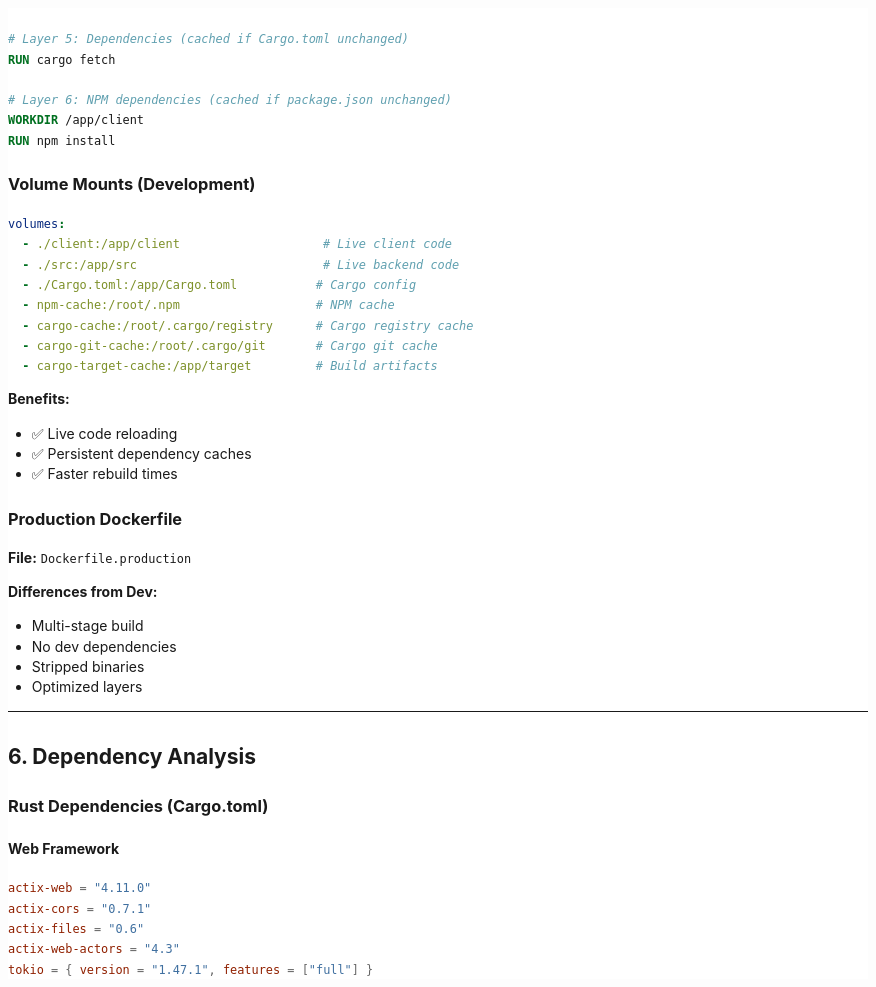 ```dockerfile

# Layer 5: Dependencies (cached if Cargo.toml unchanged)
RUN cargo fetch

# Layer 6: NPM dependencies (cached if package.json unchanged)
WORKDIR /app/client
RUN npm install
```

### Volume Mounts (Development)

```yaml
volumes:
  - ./client:/app/client                    # Live client code
  - ./src:/app/src                          # Live backend code
  - ./Cargo.toml:/app/Cargo.toml           # Cargo config
  - npm-cache:/root/.npm                   # NPM cache
  - cargo-cache:/root/.cargo/registry      # Cargo registry cache
  - cargo-git-cache:/root/.cargo/git       # Cargo git cache
  - cargo-target-cache:/app/target         # Build artifacts
```

**Benefits:**
- ✅ Live code reloading
- ✅ Persistent dependency caches
- ✅ Faster rebuild times

### Production Dockerfile

**File:** `Dockerfile.production`

**Differences from Dev:**
- Multi-stage build
- No dev dependencies
- Stripped binaries
- Optimized layers

---

## 6. Dependency Analysis

### Rust Dependencies (Cargo.toml)

#### Web Framework
```toml
actix-web = "4.11.0"
actix-cors = "0.7.1"
actix-files = "0.6"
actix-web-actors = "4.3"
tokio = { version = "1.47.1", features = ["full"] }
```
